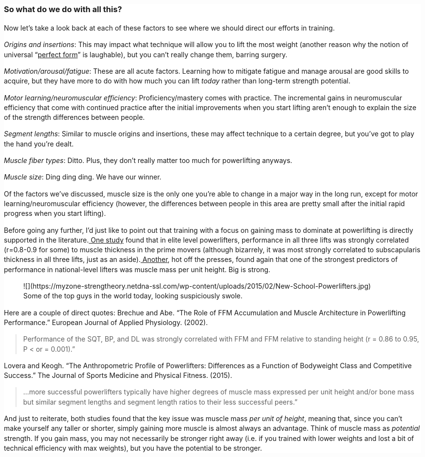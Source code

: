 ### So what do we do with all this?

Now let’s take a look back at each of these factors to see where we should direct our efforts in training.

_Origins and insertions_: This may impact what technique will allow you to lift the most weight (another reason why the notion of universal “[perfect form](http://www.jtsstrength.com/articles/2014/09/28/myth-perfect-form/)” is laughable), but you can’t really change them, barring surgery.

_Motivation/arousal/fatigue_: These are all acute factors. Learning how to mitigate fatigue and manage arousal are good skills to acquire, but they have more to do with how much you can lift _today_ rather than long-term strength potential.

_Motor learning/neuromuscular efficiency_: Proficiency/mastery comes with practice.  The incremental gains in neuromuscular efficiency that come with continued practice after the initial improvements when you start lifting aren’t enough to explain the size of the strength differences between people.

_Segment lengths_: Similar to muscle origins and insertions, these may affect technique to a certain degree, but you’ve got to play the hand you’re dealt.

_Muscle fiber types_: Ditto. Plus, they don’t really matter too much for powerlifting anyways.

_Muscle size_: Ding ding ding. We have our winner.

Of the factors we’ve discussed, muscle size is the only one you’re able to change in a major way in the long run, except for motor learning/neuromuscular efficiency (however, the differences between people in this area are pretty small after the initial rapid progress when you start lifting).

Before going any further, I’d just like to point out that training with a focus on gaining mass to dominate at powerlifting is directly supported in the literature.[ One study](http://www.ncbi.nlm.nih.gov/pubmed/11990746) found that in elite level powerlifters, performance in all three lifts was strongly correlated (r=0.8-0.9 for some) to muscle thickness in the prime movers (although bizarrely, it was most strongly correlated to subscapularis thickness in all three lifts, just as an aside).[ Another](http://www.ncbi.nlm.nih.gov/pubmed/25611080), hot off the presses, found again that one of the strongest predictors of performance in national-level lifters was muscle mass per unit height. Big is strong.

<figure style="width: 960px" class="wp-caption alignnone">![](https://myzone-strengtheory.netdna-ssl.com/wp-content/uploads/2015/02/New-School-Powerlifters.jpg)
<figcaption class="wp-caption-text">Some of the top guys in the world today, looking suspiciously swole.</figcaption></figure>

Here are a couple of direct quotes: Brechue and Abe. “The Role of FFM Accumulation and Muscle Architecture in Powerlifting Performance.”  European Journal of Applied Physiology.  (2002).

> Performance of the SQT, BP, and DL was strongly correlated with FFM and FFM relative to standing height (r = 0.86 to 0.95, P < or = 0.001).”

Lovera and Keogh. “The Anthropometric Profile of Powerlifters: Differences as a Function of Bodyweight Class and Competitive Success.” The Journal of Sports Medicine and Physical Fitness. (2015).

> …more successful powerlifters typically have higher degrees of muscle mass expressed per unit height and/or bone mass but similar segment lengths and segment length ratios to their less successful peers.”

And just to reiterate, both studies found that the key issue was muscle mass _per unit of height_, meaning that, since you can’t make yourself any taller or shorter, simply gaining more muscle is almost always an advantage. Think of muscle mass as _potential_ strength. If you gain mass, you may not necessarily be stronger right away (i.e. if you trained with lower weights and lost a bit of technical efficiency with max weights), but you have the potential to be stronger.
